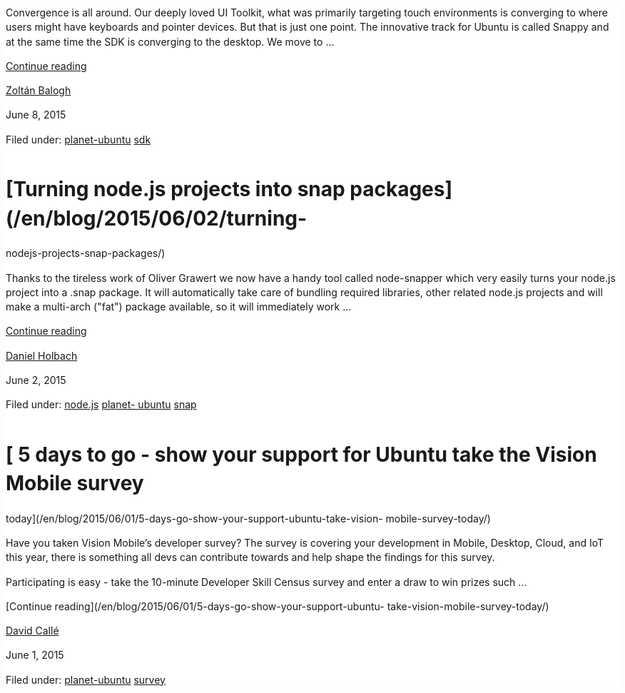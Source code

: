 Convergence is all around. Our deeply loved UI Toolkit, what was primarily
targeting touch environments is converging to where users might have keyboards
and pointer devices. But that is just one point. The innovative track for
Ubuntu is called Snappy and at the same time the SDK is converging to the
desktop. We move to ...

[Continue reading](/en/blog/2015/06/08/sprinting-convergence/)

[Zoltán Balogh](/en/blog/authors/bzoltan/)

June 8, 2015

Filed under: [planet-ubuntu](/en/blog/tags/planet-ubuntu/)
[sdk](/en/blog/tags/sdk/)

#  [Turning node.js projects into snap packages](/en/blog/2015/06/02/turning-
nodejs-projects-snap-packages/)

Thanks to the tireless work of Oliver Grawert we now have a handy tool called
node-snapper which very easily turns your node.js project into a .snap
package. It will automatically take care of bundling required libraries, other
related node.js projects and will make a multi-arch ("fat") package available,
so it will immediately work ...

[Continue reading](/en/blog/2015/06/02/turning-nodejs-projects-snap-packages/)

[Daniel Holbach](/en/blog/authors/dholbach/)

June 2, 2015

Filed under: [node.js](/en/blog/tags/node.js/) [planet-
ubuntu](/en/blog/tags/planet-ubuntu/) [snap](/en/blog/tags/snap/)

#  [ 5 days to go - show your support for Ubuntu take the Vision Mobile survey
today](/en/blog/2015/06/01/5-days-go-show-your-support-ubuntu-take-vision-
mobile-survey-today/)

Have you taken Vision Mobile’s developer survey? The survey is covering your
development in Mobile, Desktop, Cloud, and IoT this year, there is something
all devs can contribute towards and help shape the findings for this survey.

Participating is easy - take the 10-minute Developer Skill Census survey and
enter a draw to win prizes such ...

[Continue reading](/en/blog/2015/06/01/5-days-go-show-your-support-ubuntu-
take-vision-mobile-survey-today/)

[David Callé](/en/blog/authors/davidc3/)

June 1, 2015

Filed under: [planet-ubuntu](/en/blog/tags/planet-ubuntu/)
[survey](/en/blog/tags/survey/)
